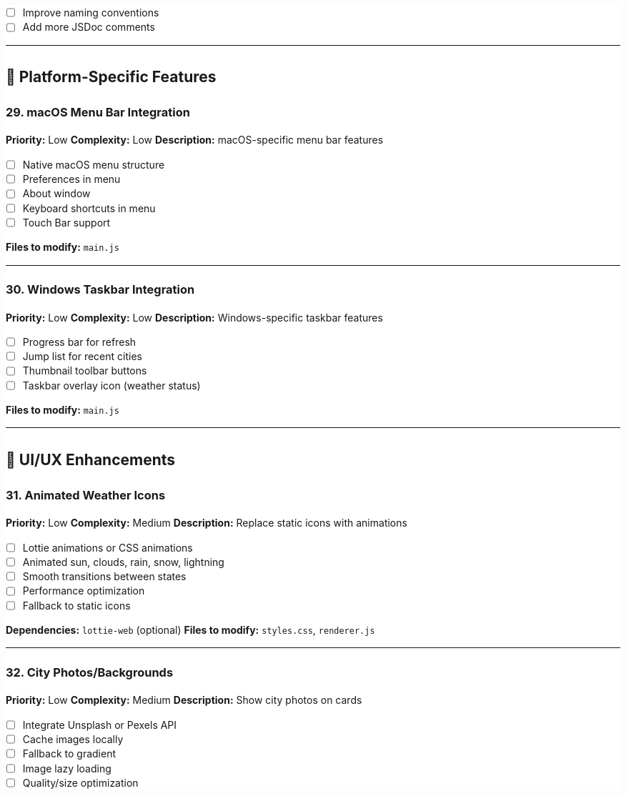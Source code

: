- [ ] Improve naming conventions
- [ ] Add more JSDoc comments

---

## 📱 Platform-Specific Features

### 29. macOS Menu Bar Integration
**Priority:** Low
**Complexity:** Low
**Description:** macOS-specific menu bar features
- [ ] Native macOS menu structure
- [ ] Preferences in menu
- [ ] About window
- [ ] Keyboard shortcuts in menu
- [ ] Touch Bar support

**Files to modify:** `main.js`

---

### 30. Windows Taskbar Integration
**Priority:** Low
**Complexity:** Low
**Description:** Windows-specific taskbar features
- [ ] Progress bar for refresh
- [ ] Jump list for recent cities
- [ ] Thumbnail toolbar buttons
- [ ] Taskbar overlay icon (weather status)

**Files to modify:** `main.js`

---

## 🎨 UI/UX Enhancements

### 31. Animated Weather Icons
**Priority:** Low
**Complexity:** Medium
**Description:** Replace static icons with animations
- [ ] Lottie animations or CSS animations
- [ ] Animated sun, clouds, rain, snow, lightning
- [ ] Smooth transitions between states
- [ ] Performance optimization
- [ ] Fallback to static icons

**Dependencies:** `lottie-web` (optional)
**Files to modify:** `styles.css`, `renderer.js`

---

### 32. City Photos/Backgrounds
**Priority:** Low
**Complexity:** Medium
**Description:** Show city photos on cards
- [ ] Integrate Unsplash or Pexels API
- [ ] Cache images locally
- [ ] Fallback to gradient
- [ ] Image lazy loading
- [ ] Quality/size optimization
